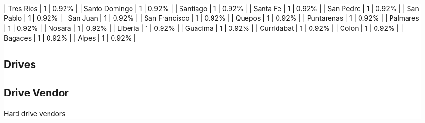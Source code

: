 | Tres Rios     | 1         | 0.92%   |
| Santo Domingo | 1         | 0.92%   |
| Santiago      | 1         | 0.92%   |
| Santa Fe      | 1         | 0.92%   |
| San Pedro     | 1         | 0.92%   |
| San Pablo     | 1         | 0.92%   |
| San Juan      | 1         | 0.92%   |
| San Francisco | 1         | 0.92%   |
| Quepos        | 1         | 0.92%   |
| Puntarenas    | 1         | 0.92%   |
| Palmares      | 1         | 0.92%   |
| Nosara        | 1         | 0.92%   |
| Liberia       | 1         | 0.92%   |
| Guacima       | 1         | 0.92%   |
| Curridabat    | 1         | 0.92%   |
| Colon         | 1         | 0.92%   |
| Bagaces       | 1         | 0.92%   |
| Alpes         | 1         | 0.92%   |

Drives
------

Drive Vendor
------------

Hard drive vendors
